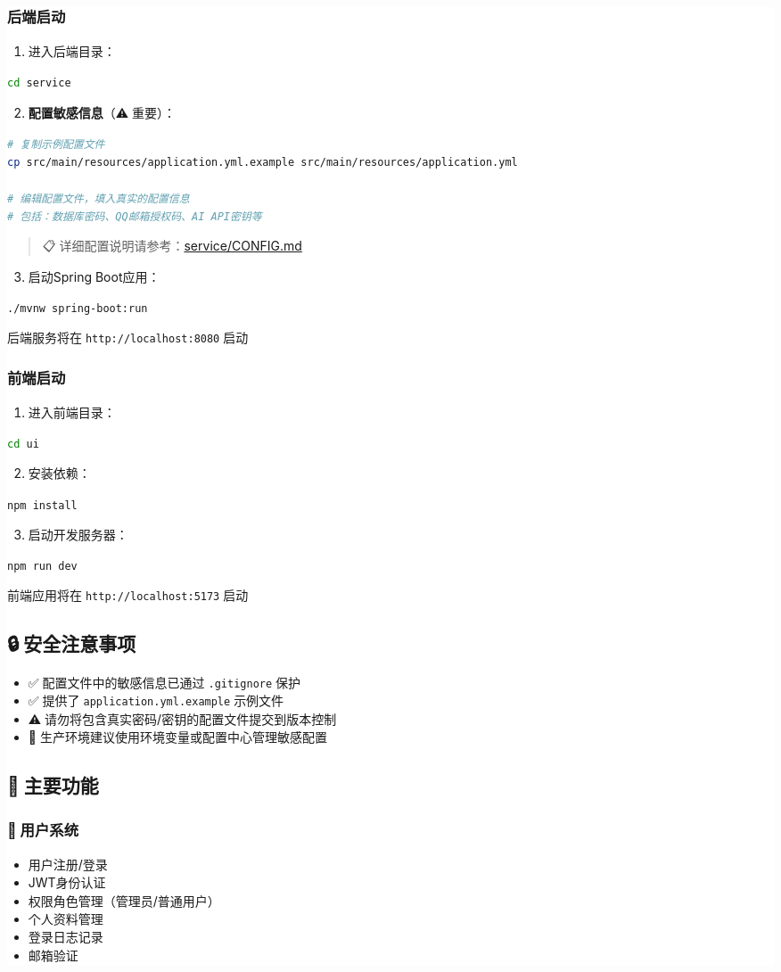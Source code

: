 ### 后端启动

1. 进入后端目录：
```bash
cd service
```

2. **配置敏感信息**（⚠️ 重要）：
```bash
# 复制示例配置文件
cp src/main/resources/application.yml.example src/main/resources/application.yml

# 编辑配置文件，填入真实的配置信息
# 包括：数据库密码、QQ邮箱授权码、AI API密钥等
```

> 📋 详细配置说明请参考：[service/CONFIG.md](service/CONFIG.md)

3. 启动Spring Boot应用：
```bash
./mvnw spring-boot:run
```

后端服务将在 `http://localhost:8080` 启动

### 前端启动

1. 进入前端目录：
```bash
cd ui
```

2. 安装依赖：
```bash
npm install
```

3. 启动开发服务器：
```bash
npm run dev
```

前端应用将在 `http://localhost:5173` 启动

## 🔒 安全注意事项

- ✅ 配置文件中的敏感信息已通过 `.gitignore` 保护
- ✅ 提供了 `application.yml.example` 示例文件
- ⚠️ 请勿将包含真实密码/密钥的配置文件提交到版本控制
- 🔑 生产环境建议使用环境变量或配置中心管理敏感配置

## 📖 主要功能

### 🔐 用户系统
- 用户注册/登录
- JWT身份认证
- 权限角色管理（管理员/普通用户）
- 个人资料管理
- 登录日志记录
- 邮箱验证
